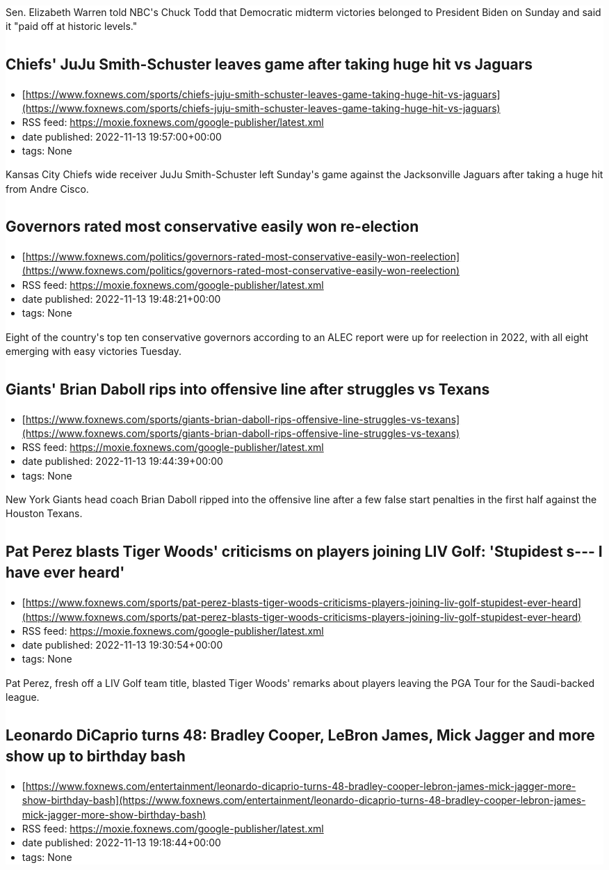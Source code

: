 Sen. Elizabeth Warren told NBC's Chuck Todd that Democratic midterm victories belonged to President Biden on Sunday and said it "paid off at historic levels."

## Chiefs' JuJu Smith-Schuster leaves game after taking huge hit vs Jaguars
 - [https://www.foxnews.com/sports/chiefs-juju-smith-schuster-leaves-game-taking-huge-hit-vs-jaguars](https://www.foxnews.com/sports/chiefs-juju-smith-schuster-leaves-game-taking-huge-hit-vs-jaguars)
 - RSS feed: https://moxie.foxnews.com/google-publisher/latest.xml
 - date published: 2022-11-13 19:57:00+00:00
 - tags: None

Kansas City Chiefs wide receiver JuJu Smith-Schuster left Sunday's game against the Jacksonville Jaguars after taking a huge hit from Andre Cisco.

## Governors rated most conservative easily won re-election
 - [https://www.foxnews.com/politics/governors-rated-most-conservative-easily-won-reelection](https://www.foxnews.com/politics/governors-rated-most-conservative-easily-won-reelection)
 - RSS feed: https://moxie.foxnews.com/google-publisher/latest.xml
 - date published: 2022-11-13 19:48:21+00:00
 - tags: None

Eight of the country's top ten conservative governors according to an ALEC report were up for reelection in 2022, with all eight emerging with easy victories Tuesday.

## Giants' Brian Daboll rips into offensive line after struggles vs Texans
 - [https://www.foxnews.com/sports/giants-brian-daboll-rips-offensive-line-struggles-vs-texans](https://www.foxnews.com/sports/giants-brian-daboll-rips-offensive-line-struggles-vs-texans)
 - RSS feed: https://moxie.foxnews.com/google-publisher/latest.xml
 - date published: 2022-11-13 19:44:39+00:00
 - tags: None

New York Giants head coach Brian Daboll ripped into the offensive line after a few false start penalties in the first half against the Houston Texans.

## Pat Perez blasts Tiger Woods' criticisms on players joining LIV Golf: 'Stupidest s--- I have ever heard'
 - [https://www.foxnews.com/sports/pat-perez-blasts-tiger-woods-criticisms-players-joining-liv-golf-stupidest-ever-heard](https://www.foxnews.com/sports/pat-perez-blasts-tiger-woods-criticisms-players-joining-liv-golf-stupidest-ever-heard)
 - RSS feed: https://moxie.foxnews.com/google-publisher/latest.xml
 - date published: 2022-11-13 19:30:54+00:00
 - tags: None

Pat Perez, fresh off a LIV Golf team title, blasted Tiger Woods' remarks about players leaving the PGA Tour for the Saudi-backed league.

## Leonardo DiCaprio turns 48: Bradley Cooper, LeBron James, Mick Jagger and more show up to birthday bash
 - [https://www.foxnews.com/entertainment/leonardo-dicaprio-turns-48-bradley-cooper-lebron-james-mick-jagger-more-show-birthday-bash](https://www.foxnews.com/entertainment/leonardo-dicaprio-turns-48-bradley-cooper-lebron-james-mick-jagger-more-show-birthday-bash)
 - RSS feed: https://moxie.foxnews.com/google-publisher/latest.xml
 - date published: 2022-11-13 19:18:44+00:00
 - tags: None
